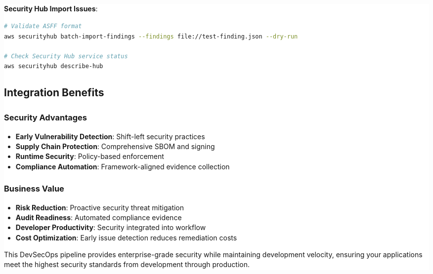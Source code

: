 **Security Hub Import Issues**:
```bash
# Validate ASFF format
aws securityhub batch-import-findings --findings file://test-finding.json --dry-run

# Check Security Hub service status
aws securityhub describe-hub
```

## Integration Benefits

### Security Advantages
- **Early Vulnerability Detection**: Shift-left security practices
- **Supply Chain Protection**: Comprehensive SBOM and signing
- **Runtime Security**: Policy-based enforcement
- **Compliance Automation**: Framework-aligned evidence collection

### Business Value
- **Risk Reduction**: Proactive security threat mitigation
- **Audit Readiness**: Automated compliance evidence
- **Developer Productivity**: Security integrated into workflow
- **Cost Optimization**: Early issue detection reduces remediation costs

This DevSecOps pipeline provides enterprise-grade security while maintaining development velocity, ensuring your applications meet the highest security standards from development through production.